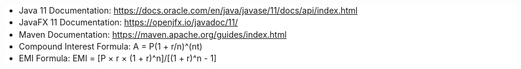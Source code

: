 - Java 11 Documentation: https://docs.oracle.com/en/java/javase/11/docs/api/index.html
- JavaFX 11 Documentation: https://openjfx.io/javadoc/11/
- Maven Documentation: https://maven.apache.org/guides/index.html
- Compound Interest Formula: A = P(1 + r/n)^(nt)
- EMI Formula: EMI = [P × r × (1 + r)^n]/[(1 + r)^n - 1]
